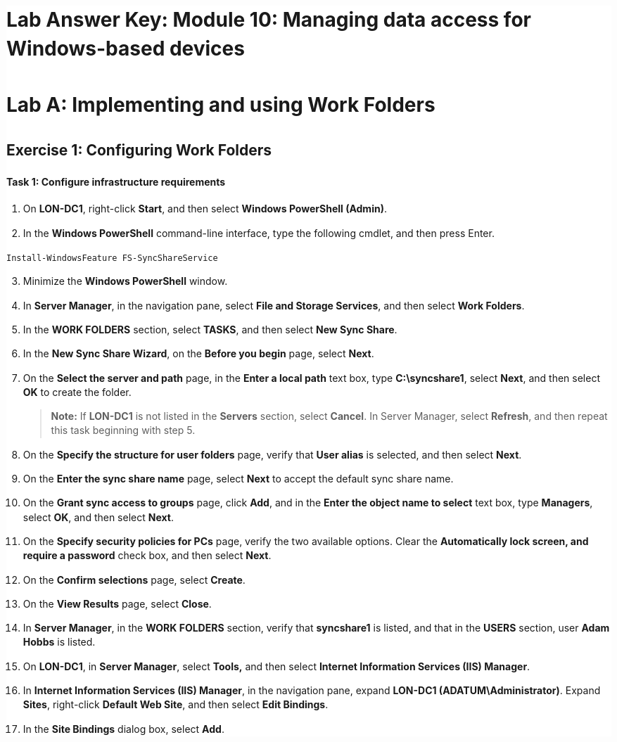 ﻿# Lab Answer Key:  Module 10: Managing data access for Windows-based devices
# Lab A: Implementing and using Work Folders
  
## Exercise 1: Configuring Work Folders
  
#### Task 1: Configure infrastructure requirements
  
1. On  **LON-DC1**, right-click  **Start**, and then select **Windows PowerShell (Admin)**.

2. In the  **Windows PowerShell** command-line interface, type the following cmdlet, and then press Enter.

  ```
  Install-WindowsFeature FS-SyncShareService
  ```

3. Minimize the  **Windows PowerShell** window.

4. In  **Server Manager**, in the navigation pane, select  **File and Storage Services**, and then select  **Work Folders**.

5. In the  **WORK FOLDERS** section, select **TASKS**, and then select  **New Sync Share**.

6. In the  **New Sync Share Wizard**, on the  **Before you begin** page, select **Next**.

7. On the  **Select the server and path** page, in the **Enter a local path** text box, type **C:\\syncshare1**, select  **Next**, and then select  **OK** to create the folder.

    >  **Note:** If **LON-DC1** is not listed in the **Servers** section, select **Cancel**. In Server Manager, select **Refresh**, and then repeat this task beginning with step 5.

8. On the  **Specify the structure for user folders** page, verify that  **User alias** is selected, and then select **Next**.

9. On the  **Enter the sync share name** page, select **Next** to accept the default sync share name.

10. On the  **Grant sync access to groups** page, click **Add**, and in the  **Enter the object name to select** text box, type **Managers**, select  **OK**, and then select  **Next**.

11. On the  **Specify security policies for PCs** page, verify the two available options. Clear the **Automatically lock screen, and require a password** check box, and then select **Next**.

12. On the  **Confirm selections** page, select **Create**.

13. On the  **View Results** page, select **Close**.

14. In  **Server Manager**, in the  **WORK FOLDERS** section, verify that **syncshare1** is listed, and that in the **USERS** section, user **Adam Hobbs** is listed.

15. On  **LON-DC1**, in  **Server Manager**, select  **Tools,** and then select **Internet Information Services (IIS) Manager**.

16. In  **Internet Information Services (IIS) Manager**, in the navigation pane, expand  **LON-DC1 (ADATUM\\Administrator)**. Expand  **Sites**, right-click  **Default Web Site**, and then select  **Edit Bindings**.

17. In the  **Site Bindings** dialog box, select **Add**.
